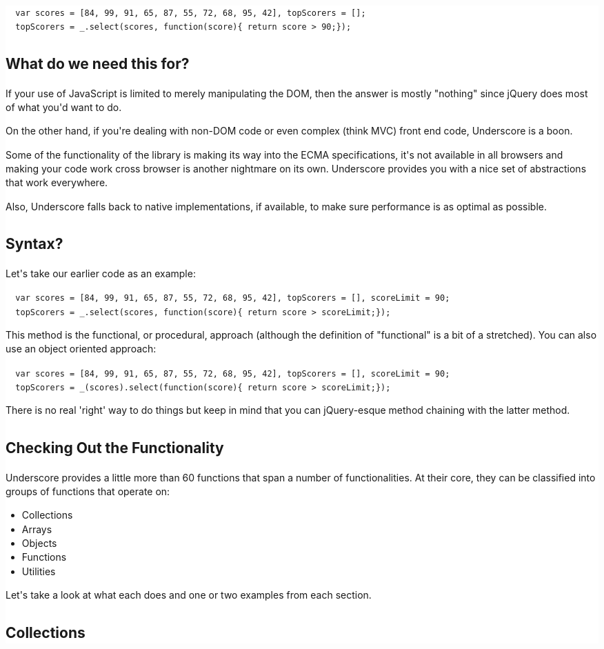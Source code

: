 ```
  var scores = [84, 99, 91, 65, 87, 55, 72, 68, 95, 42], topScorers = [];
  topScorers = _.select(scores, function(score){ return score > 90;});
```

## What do we need this for?

If your use of JavaScript is limited to merely manipulating the DOM, then the answer is mostly "nothing" since jQuery does most of what you'd want to do.

On the other hand, if you're dealing with non-DOM code or even complex (think MVC) front end code, Underscore is a boon.

Some of the functionality of the library is making its way into the ECMA specifications, it's not available in all browsers and making your code work cross browser is another nightmare on its own. Underscore provides you with a nice set of abstractions that work everywhere.

Also, Underscore falls back to native implementations, if available, to make sure performance is as optimal as possible.


## Syntax?

Let's take our earlier code as an example:
```
  var scores = [84, 99, 91, 65, 87, 55, 72, 68, 95, 42], topScorers = [], scoreLimit = 90;
  topScorers = _.select(scores, function(score){ return score > scoreLimit;});
```

This method is the functional, or procedural, approach (although the definition of "functional" is a bit of a stretched). You can also use an object oriented approach:
```
  var scores = [84, 99, 91, 65, 87, 55, 72, 68, 95, 42], topScorers = [], scoreLimit = 90;
  topScorers = _(scores).select(function(score){ return score > scoreLimit;});
```

There is no real 'right' way to do things but keep in mind that you can jQuery-esque method chaining with the latter method.


## Checking Out the Functionality

Underscore provides a little more than 60 functions that span a number of functionalities. At their core, they can be classified into groups of functions that operate on:

- Collections
- Arrays
- Objects
- Functions
- Utilities

Let's take a look at what each does and one or two examples from each section.


## Collections
